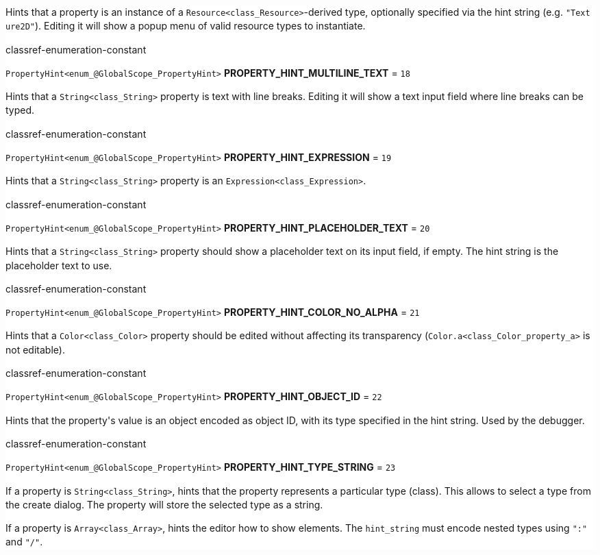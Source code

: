 Hints that a property is an instance of a
`Resource<class_Resource>`-derived type, optionally specified via the
hint string (e.g. `"Texture2D"`). Editing it will show a popup menu of
valid resource types to instantiate.

classref-enumeration-constant

`PropertyHint<enum_@GlobalScope_PropertyHint>`
**PROPERTY\_HINT\_MULTILINE\_TEXT** = `18`

Hints that a `String<class_String>` property is text with line breaks.
Editing it will show a text input field where line breaks can be typed.

classref-enumeration-constant

`PropertyHint<enum_@GlobalScope_PropertyHint>`
**PROPERTY\_HINT\_EXPRESSION** = `19`

Hints that a `String<class_String>` property is an
`Expression<class_Expression>`.

classref-enumeration-constant

`PropertyHint<enum_@GlobalScope_PropertyHint>`
**PROPERTY\_HINT\_PLACEHOLDER\_TEXT** = `20`

Hints that a `String<class_String>` property should show a placeholder
text on its input field, if empty. The hint string is the placeholder
text to use.

classref-enumeration-constant

`PropertyHint<enum_@GlobalScope_PropertyHint>`
**PROPERTY\_HINT\_COLOR\_NO\_ALPHA** = `21`

Hints that a `Color<class_Color>` property should be edited without
affecting its transparency (`Color.a<class_Color_property_a>` is not
editable).

classref-enumeration-constant

`PropertyHint<enum_@GlobalScope_PropertyHint>`
**PROPERTY\_HINT\_OBJECT\_ID** = `22`

Hints that the property's value is an object encoded as object ID, with
its type specified in the hint string. Used by the debugger.

classref-enumeration-constant

`PropertyHint<enum_@GlobalScope_PropertyHint>`
**PROPERTY\_HINT\_TYPE\_STRING** = `23`

If a property is `String<class_String>`, hints that the property
represents a particular type (class). This allows to select a type from
the create dialog. The property will store the selected type as a
string.

If a property is `Array<class_Array>`, hints the editor how to show
elements. The `hint_string` must encode nested types using `":"` and
`"/"`.
